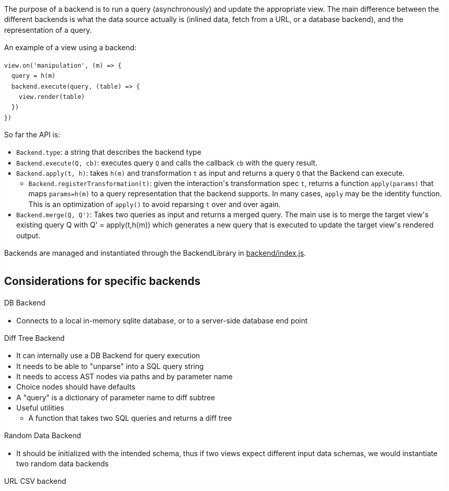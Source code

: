 The purpose of a backend is to run a query (asynchronously) and update the appropriate view.   The main difference between the different backends is what the data source actually is (inlined data, fetch from a URL, or a database backend), and the representation of a query.

An example of a view using a backend:

```
view.on('manipulation', (m) => {
  query = h(m)  
  backend.execute(query, (table) => {
    view.render(table)
  })
})
```

So far the API is:

* `Backend.type`: a string that describes the backend type
* `Backend.execute(Q, cb)`: executes query `Q` and calls the callback `cb` with the query result.  
* `Backend.apply(t, h)`: takes `h(m)` and transformation `t` as input and returns a query `Q` that the Backend can execute.
  * `Backend.registerTransformation(t)`: given the interaction's transformation spec `t`, returns a function `apply(params)` that maps `params=h(m)` to a query representation that the backend supports.   In many cases, `apply` may be the identity function.
    This is an optimization of `apply()` to avoid reparsing `t` over and over again.
* `Backend.merge(Q, Q')`: Takes two queries as input and returns a merged query.
  The main use is to merge the target view's existing query Q with Q' = apply(t,h(m)) which generates a new query that is executed to update the target view's rendered output.

Backends are managed and instantiated through the BackendLibrary in [backend/index.js](./index.js).  



## Considerations for specific backends



DB Backend

* Connects to a local in-memory sqlite database, or to a server-side database end point

Diff Tree Backend

* It can internally use a DB Backend for query execution
* It needs to be able to "unparse" into a SQL query string
* It needs to access AST nodes via paths and by parameter name
* Choice nodes should have defaults
* A "query" is a dictionary of parameter name to diff subtree 
* Useful utilities
  * A function that takes two SQL queries and returns a diff tree


Random Data Backend

* It should be initialized with the intended schema, thus if two views expect different input data schemas, we would instantiate two random data backends

URL CSV backend
